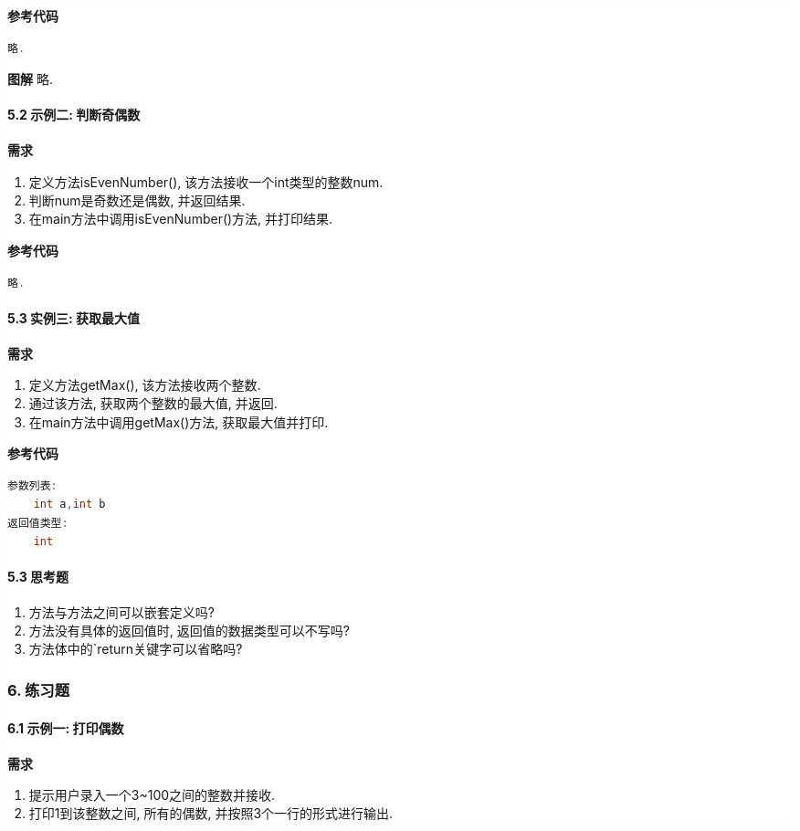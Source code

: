 **参考代码**

```java
略.
```

**图解**
略.



#### 5.2 示例二: 判断奇偶数

**需求**

1. 定义方法isEvenNumber(), 该方法接收一个int类型的整数num.
2. 判断num是奇数还是偶数, 并返回结果.
3. 在main方法中调用isEvenNumber()方法, 并打印结果.

**参考代码**

```java
略.
```



#### 5.3 实例三: 获取最大值

**需求**

1. 定义方法getMax(), 该方法接收两个整数. 
2. 通过该方法, 获取两个整数的最大值, 并返回.
3. 在main方法中调用getMax()方法, 获取最大值并打印.

**参考代码**

```java
参数列表:
	int a,int b
返回值类型:
	int
```



#### 5.3 思考题

1. 方法与方法之间可以嵌套定义吗?
2. 方法没有具体的返回值时, 返回值的数据类型可以不写吗?
3. 方法体中的`return关键字可以省略吗?



### 6. 练习题

#### 6.1 示例一: 打印偶数

**需求**

1. 提示用户录入一个3~100之间的整数并接收. 
2. 打印1到该整数之间, 所有的偶数, 并按照3个一行的形式进行输出.

